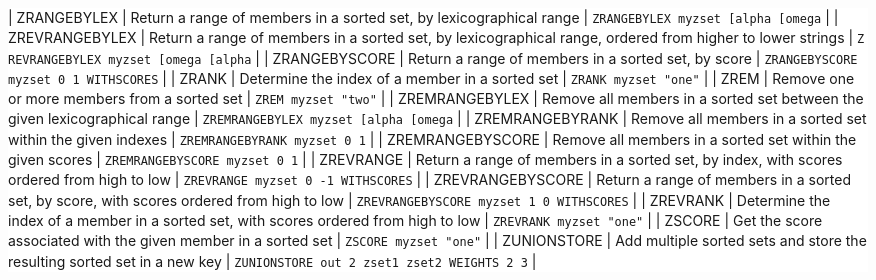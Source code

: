 | ZRANGEBYLEX | Return a range of members in a sorted set, by lexicographical range | `ZRANGEBYLEX myzset [alpha [omega` |
| ZREVRANGEBYLEX | Return a range of members in a sorted set, by lexicographical range, ordered from higher to lower strings | `ZREVRANGEBYLEX myzset [omega [alpha` |
| ZRANGEBYSCORE | Return a range of members in a sorted set, by score | `ZRANGEBYSCORE myzset 0 1 WITHSCORES` |
| ZRANK | Determine the index of a member in a sorted set | `ZRANK myzset "one"` |
| ZREM | Remove one or more members from a sorted set | `ZREM myzset "two"` |
| ZREMRANGEBYLEX | Remove all members in a sorted set between the given lexicographical range | `ZREMRANGEBYLEX myzset [alpha [omega` |
| ZREMRANGEBYRANK | Remove all members in a sorted set within the given indexes | `ZREMRANGEBYRANK myzset 0 1` |
| ZREMRANGEBYSCORE | Remove all members in a sorted set within the given scores | `ZREMRANGEBYSCORE myzset 0 1` |
| ZREVRANGE | Return a range of members in a sorted set, by index, with scores ordered from high to low | `ZREVRANGE myzset 0 -1 WITHSCORES` |
| ZREVRANGEBYSCORE | Return a range of members in a sorted set, by score, with scores ordered from high to low | `ZREVRANGEBYSCORE myzset 1 0 WITHSCORES` |
| ZREVRANK | Determine the index of a member in a sorted set, with scores ordered from high to low | `ZREVRANK myzset "one"` |
| ZSCORE | Get the score associated with the given member in a sorted set | `ZSCORE myzset "one"` |
| ZUNIONSTORE | Add multiple sorted sets and store the resulting sorted set in a new key | `ZUNIONSTORE out 2 zset1 zset2 WEIGHTS 2 3` |

